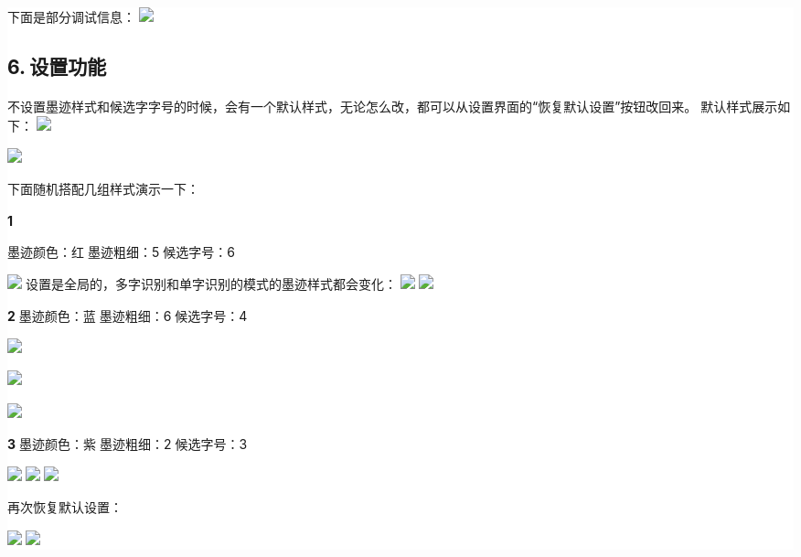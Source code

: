 下面是部分调试信息：
![](https://oss-liuchengtu.hudunsoft.com/userimg/31/3144ad6e5889e721a49b8e0934a70085.png)


## 6. 设置功能

不设置墨迹样式和候选字字号的时候，会有一个默认样式，无论怎么改，都可以从设置界面的“恢复默认设置”按钮改回来。
默认样式展示如下：
![](https://oss-liuchengtu.hudunsoft.com/userimg/72/72d291eb91bf0b9564b3dd256280ef3a.png)

![](https://oss-liuchengtu.hudunsoft.com/userimg/2d/2d43d6f9167b65c76645c9193b22c302.png)


下面随机搭配几组样式演示一下：

**1**

墨迹颜色：红
墨迹粗细：5
候选字号：6

![](https://oss-liuchengtu.hudunsoft.com/userimg/4d/4d7e634163f3d12281e69a3a5db99787.png)
设置是全局的，多字识别和单字识别的模式的墨迹样式都会变化：
![](https://oss-liuchengtu.hudunsoft.com/userimg/85/853c8d50f3679e18a1f1b1e582fd8ed8.png)
![](https://oss-liuchengtu.hudunsoft.com/userimg/e1/e1fb92bd17ebcbd6b1faef7041fae179.png)


**2**
墨迹颜色：蓝
墨迹粗细：6
候选字号：4

![](https://oss-liuchengtu.hudunsoft.com/userimg/f3/f3b7ac4fd737a3a6c5140e4105d9777e.png)

![](https://oss-liuchengtu.hudunsoft.com/userimg/87/879d840187d52dee4d998b7f0107cd88.png)

![](https://oss-liuchengtu.hudunsoft.com/userimg/a7/a7f939ad5c3c5cea8e56f3b2e29a8e32.png)


**3**
墨迹颜色：紫
墨迹粗细：2
候选字号：3

![](https://oss-liuchengtu.hudunsoft.com/userimg/11/11c333b032345684c972b1b225cda4d4.png)
![](https://oss-liuchengtu.hudunsoft.com/userimg/be/becbf81438286726e971d84b83643efc.png)
![](https://oss-liuchengtu.hudunsoft.com/userimg/9b/9b6ad834b570c229d67a6a1f32ea7c9c.png)

再次恢复默认设置：

![](https://oss-liuchengtu.hudunsoft.com/userimg/97/97fab5c56dfb614d5f23d7cf95fc9911.png)
![](https://oss-liuchengtu.hudunsoft.com/userimg/c9/c9023784121de2323b5a2b0466678fef.png)

